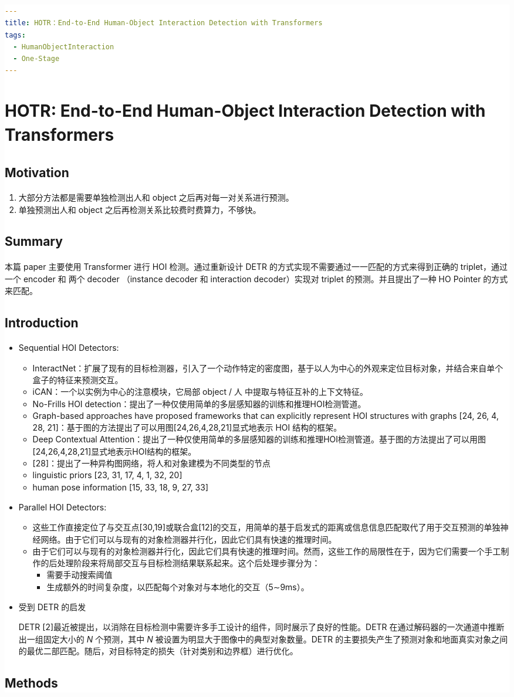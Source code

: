 ```yaml
---
title: HOTR：End-to-End Human-Object Interaction Detection with Transformers
tags:
  - HumanObjectInteraction
  - One-Stage
---
```


# HOTR: End-to-End Human-Object Interaction Detection with Transformers

## Motivation

1. 大部分方法都是需要单独检测出人和 object 之后再对每一对关系进行预测。
2. 单独预测出人和 object 之后再检测关系比较费时费算力，不够快。

## Summary

本篇 paper 主要使用 Transformer 进行 HOI 检测。通过重新设计 DETR 的方式实现不需要通过一一匹配的方式来得到正确的 triplet，通过一个 encoder 和 两个 decoder （instance decoder 和 interaction decoder）实现对 triplet 的预测。并且提出了一种 HO Pointer 的方式来匹配。

## Introduction

- Sequential HOI Detectors:

  - InteractNet：扩展了现有的目标检测器，引入了一个动作特定的密度图，基于以人为中心的外观来定位目标对象，并结合来自单个盒子的特征来预测交互。
  - iCAN：一个以实例为中心的注意模块，它局部 object / 人 中提取与特征互补的上下文特征。
  - No-Frills HOI detection：提出了一种仅使用简单的多层感知器的训练和推理HOI检测管道。
  - Graph-based approaches have proposed frameworks that can explicitly represent HOI structures with graphs [24, 26, 4, 28, 21]：基于图的方法提出了可以用图[24,26,4,28,21]显式地表示 HOI 结构的框架。
  - Deep Contextual Attention：提出了一种仅使用简单的多层感知器的训练和推理HOI检测管道。基于图的方法提出了可以用图[24,26,4,28,21]显式地表示HOI结构的框架。
  - [28]：提出了一种异构图网络，将人和对象建模为不同类型的节点
  - linguistic priors [23, 31, 17, 4, 1, 32, 20]
  - human pose information [15, 33, 18, 9, 27, 33] 

- Parallel HOI Detectors:

  - 这些工作直接定位了与交互点[30,19]或联合盒[12]的交互，用简单的基于启发式的距离或信息信息匹配取代了用于交互预测的单独神经网络。由于它们可以与现有的对象检测器并行化，因此它们具有快速的推理时间。
  - 由于它们可以与现有的对象检测器并行化，因此它们具有快速的推理时间。然而，这些工作的局限性在于，因为它们需要一个手工制作的后处理阶段来将局部交互与目标检测结果联系起来。这个后处理步骤分为：
    - 需要手动搜索阈值
    - 生成额外的时间复杂度，以匹配每个对象对与本地化的交互（5∼9ms）。

- 受到 DETR 的启发

  DETR [2]最近被提出，以消除在目标检测中需要许多手工设计的组件，同时展示了良好的性能。DETR 在通过解码器的一次通道中推断出一组固定大小的 $N$ 个预测，其中 $N$ 被设置为明显大于图像中的典型对象数量。DETR 的主要损失产生了预测对象和地面真实对象之间的最优二部匹配。随后，对目标特定的损失（针对类别和边界框）进行优化。

## Methods
